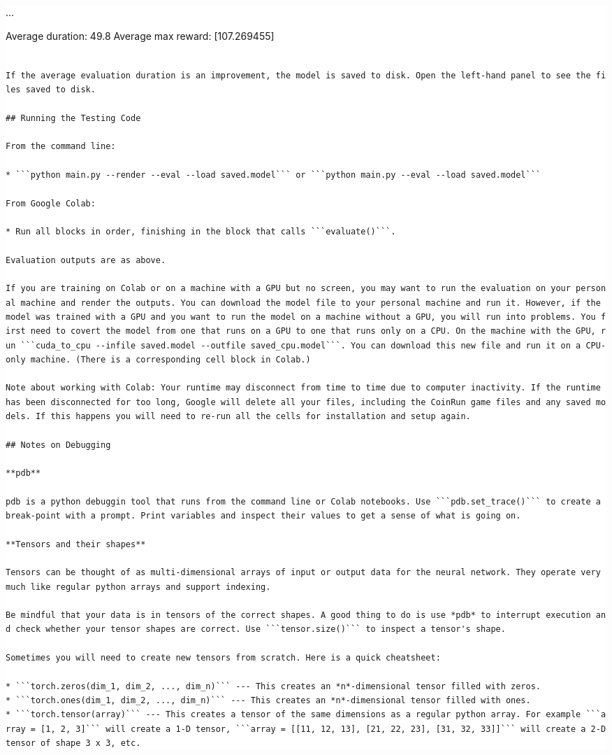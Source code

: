 ...

Average duration: 49.8
Average max reward: [107.269455]
```

If the average evaluation duration is an improvement, the model is saved to disk. Open the left-hand panel to see the files saved to disk. 

## Running the Testing Code

From the command line:

* ```python main.py --render --eval --load saved.model``` or ```python main.py --eval --load saved.model```

From Google Colab:

* Run all blocks in order, finishing in the block that calls ```evaluate()```.

Evaluation outputs are as above.

If you are training on Colab or on a machine with a GPU but no screen, you may want to run the evaluation on your personal machine and render the outputs. You can download the model file to your personal machine and run it. However, if the model was trained with a GPU and you want to run the model on a machine without a GPU, you will run into problems. You first need to covert the model from one that runs on a GPU to one that runs only on a CPU. On the machine with the GPU, run ```cuda_to_cpu --infile saved.model --outfile saved_cpu.model```. You can download this new file and run it on a CPU-only machine. (There is a corresponding cell block in Colab.)

Note about working with Colab: Your runtime may disconnect from time to time due to computer inactivity. If the runtime has been disconnected for too long, Google will delete all your files, including the CoinRun game files and any saved models. If this happens you will need to re-run all the cells for installation and setup again.

## Notes on Debugging

**pdb**

pdb is a python debuggin tool that runs from the command line or Colab notebooks. Use ```pdb.set_trace()``` to create a break-point with a prompt. Print variables and inspect their values to get a sense of what is going on.

**Tensors and their shapes**

Tensors can be thought of as multi-dimensional arrays of input or output data for the neural network. They operate very much like regular python arrays and support indexing.

Be mindful that your data is in tensors of the correct shapes. A good thing to do is use *pdb* to interrupt execution and check whether your tensor shapes are correct. Use ```tensor.size()``` to inspect a tensor's shape.

Sometimes you will need to create new tensors from scratch. Here is a quick cheatsheet:

* ```torch.zeros(dim_1, dim_2, ..., dim_n)``` --- This creates an *n*-dimensional tensor filled with zeros.
* ```torch.ones(dim_1, dim_2, ..., dim_n)``` --- This creates an *n*-dimensional tensor filled with ones.
* ```torch.tensor(array)``` --- This creates a tensor of the same dimensions as a regular python array. For example ```array = [1, 2, 3]``` will create a 1-D tensor, ```array = [[11, 12, 13], [21, 22, 23], [31, 32, 33]]``` will create a 2-D tensor of shape 3 x 3, etc.

```
